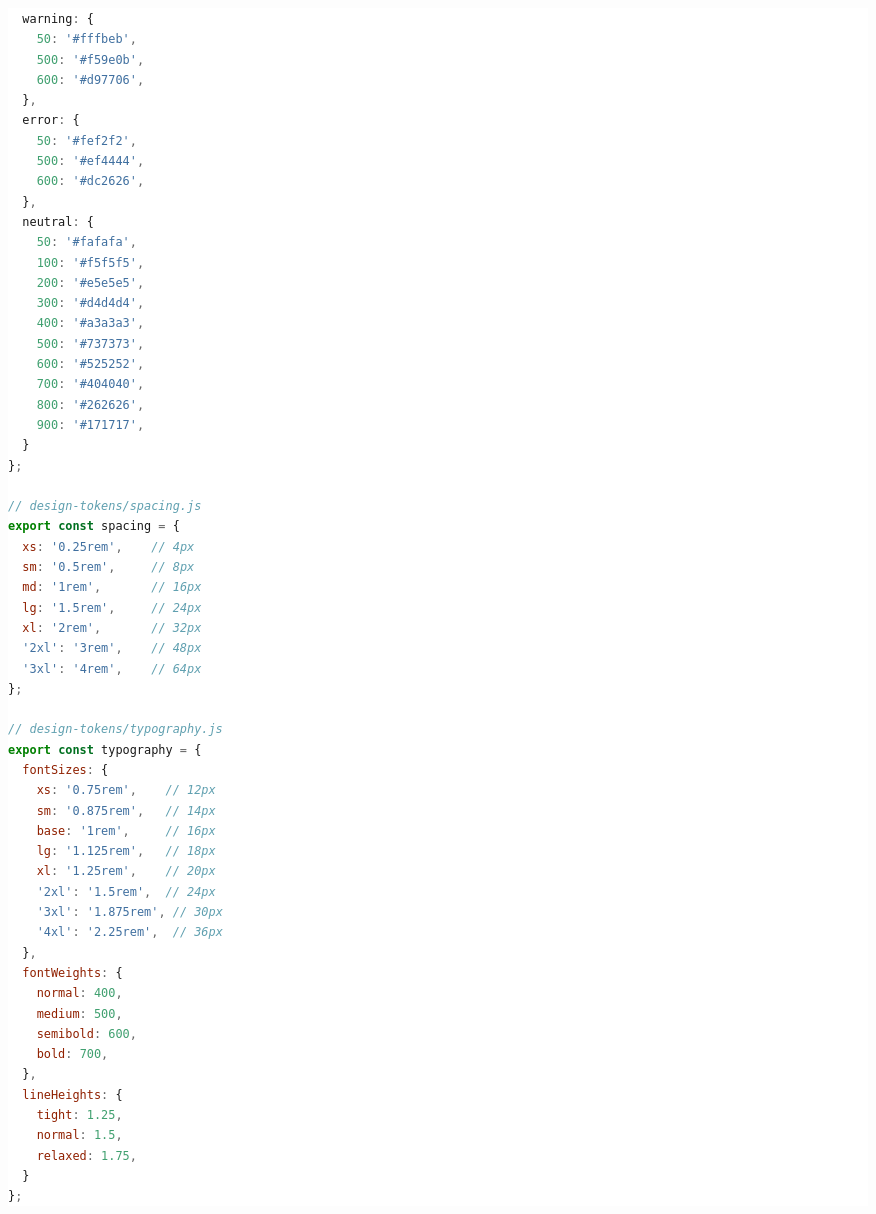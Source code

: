 ```js
  warning: {
    50: '#fffbeb',
    500: '#f59e0b',
    600: '#d97706',
  },
  error: {
    50: '#fef2f2',
    500: '#ef4444',
    600: '#dc2626',
  },
  neutral: {
    50: '#fafafa',
    100: '#f5f5f5',
    200: '#e5e5e5',
    300: '#d4d4d4',
    400: '#a3a3a3',
    500: '#737373',
    600: '#525252',
    700: '#404040',
    800: '#262626',
    900: '#171717',
  }
};

// design-tokens/spacing.js
export const spacing = {
  xs: '0.25rem',    // 4px
  sm: '0.5rem',     // 8px
  md: '1rem',       // 16px
  lg: '1.5rem',     // 24px
  xl: '2rem',       // 32px
  '2xl': '3rem',    // 48px
  '3xl': '4rem',    // 64px
};

// design-tokens/typography.js
export const typography = {
  fontSizes: {
    xs: '0.75rem',    // 12px
    sm: '0.875rem',   // 14px
    base: '1rem',     // 16px
    lg: '1.125rem',   // 18px
    xl: '1.25rem',    // 20px
    '2xl': '1.5rem',  // 24px
    '3xl': '1.875rem', // 30px
    '4xl': '2.25rem',  // 36px
  },
  fontWeights: {
    normal: 400,
    medium: 500,
    semibold: 600,
    bold: 700,
  },
  lineHeights: {
    tight: 1.25,
    normal: 1.5,
    relaxed: 1.75,
  }
};
```
